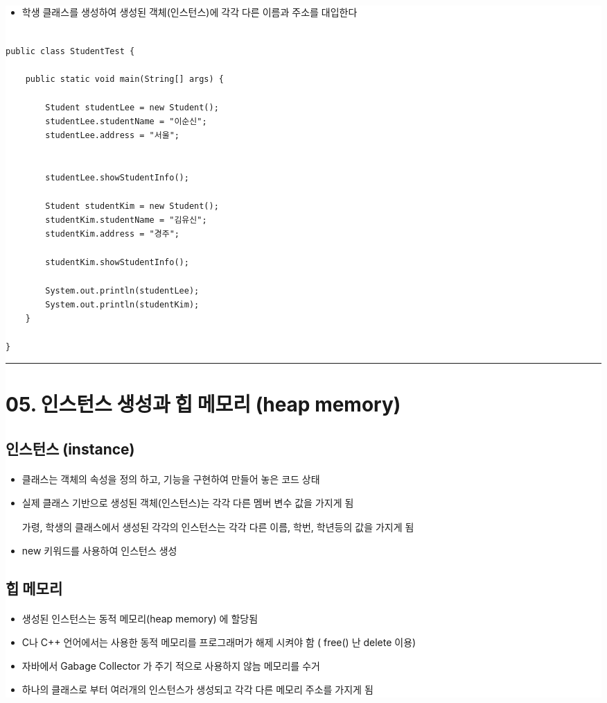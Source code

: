 - 학생 클래스를 생성하여 생성된 객체(인스턴스)에 각각 다른 이름과 주소를 대입한다


```

public class StudentTest {

	public static void main(String[] args) {

		Student studentLee = new Student();
		studentLee.studentName = "이순신";
		studentLee.address = "서울";


		studentLee.showStudentInfo();

		Student studentKim = new Student();
		studentKim.studentName = "김유신";
		studentKim.address = "경주";

		studentKim.showStudentInfo();

		System.out.println(studentLee);
		System.out.println(studentKim);
	}

}

```

-----

# 05. 인스턴스 생성과 힙 메모리 (heap memory)

## 인스턴스 (instance)

- 클래스는 객체의 속성을 정의 하고, 기능을 구현하여 만들어 놓은 코드 상태

- 실제 클래스 기반으로 생성된 객체(인스턴스)는 각각 다른 멤버 변수 값을 가지게 됨

  가령, 학생의 클래스에서 생성된 각각의 인스턴스는 각각 다른 이름, 학번, 학년등의 값을 가지게 됨

- new 키워드를 사용하여 인스턴스 생성


## 힙 메모리

- 생성된 인스턴스는 동적 메모리(heap memory) 에 할당됨

- C나 C++ 언어에서는 사용한 동적 메모리를 프로그래머가 해제 시켜야 함 ( free() 난 delete 이용)

- 자바에서 Gabage Collector 가 주기 적으로 사용하지 않늠 메모리를 수거

- 하나의 클래스로 부터 여러개의 인스턴스가 생성되고 각각 다른 메모리 주소를 가지게 됨

